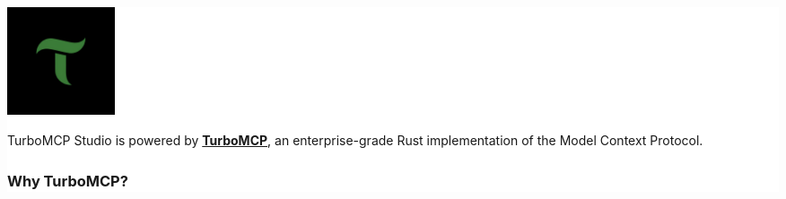 <img src="static/Turbomcp-logo.png" alt="TurboMCP" width="120"/>
</div>

TurboMCP Studio is powered by **[TurboMCP](https://github.com/Epistates/turbomcp)**, an enterprise-grade Rust implementation of the Model Context Protocol.

### Why TurboMCP?
